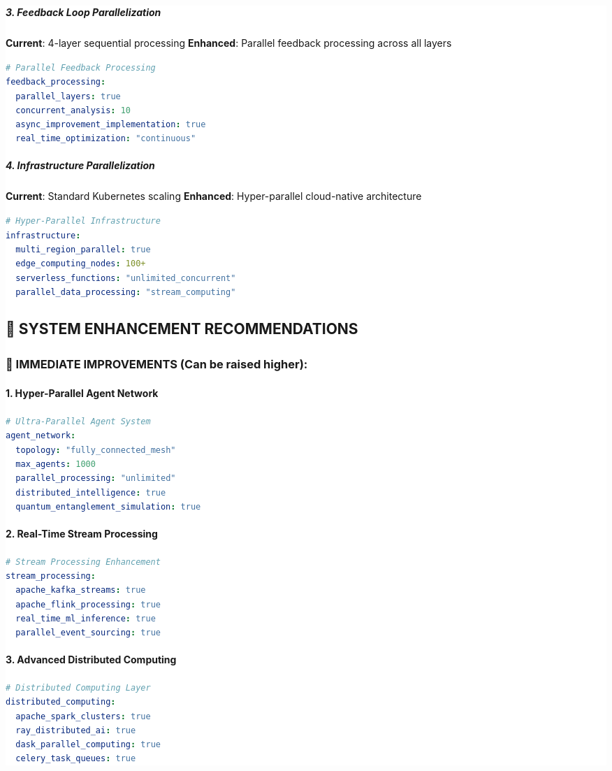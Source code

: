 ##### **3. Feedback Loop Parallelization**
**Current**: 4-layer sequential processing
**Enhanced**: Parallel feedback processing across all layers
```yaml
# Parallel Feedback Processing
feedback_processing:
  parallel_layers: true
  concurrent_analysis: 10
  async_improvement_implementation: true
  real_time_optimization: "continuous"
```

##### **4. Infrastructure Parallelization**
**Current**: Standard Kubernetes scaling
**Enhanced**: Hyper-parallel cloud-native architecture
```yaml
# Hyper-Parallel Infrastructure
infrastructure:
  multi_region_parallel: true
  edge_computing_nodes: 100+
  serverless_functions: "unlimited_concurrent"
  parallel_data_processing: "stream_computing"
```

## 🔧 **SYSTEM ENHANCEMENT RECOMMENDATIONS**

### **🎯 IMMEDIATE IMPROVEMENTS (Can be raised higher):**

#### **1. Hyper-Parallel Agent Network**
```yaml
# Ultra-Parallel Agent System
agent_network:
  topology: "fully_connected_mesh"
  max_agents: 1000
  parallel_processing: "unlimited"
  distributed_intelligence: true
  quantum_entanglement_simulation: true
```

#### **2. Real-Time Stream Processing**
```yaml
# Stream Processing Enhancement
stream_processing:
  apache_kafka_streams: true
  apache_flink_processing: true
  real_time_ml_inference: true
  parallel_event_sourcing: true
```

#### **3. Advanced Distributed Computing**
```yaml
# Distributed Computing Layer
distributed_computing:
  apache_spark_clusters: true
  ray_distributed_ai: true
  dask_parallel_computing: true
  celery_task_queues: true
```
